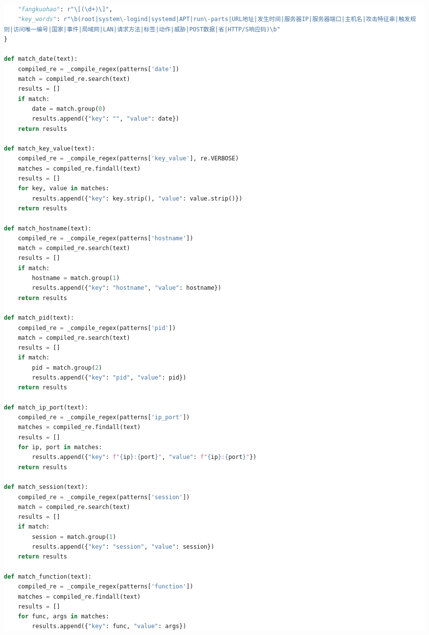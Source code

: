 ```python
    "fangkuohao": r"\[(\d+)\]",
    "key_words": r"\b(root|system\-logind|systemd|APT|run\-parts|URL地址|发生时间|服务器IP|服务器端口|主机名|攻击特征串|触发规则|访问唯一编号|国家|事件|局域网|LAN|请求方法|标签|动作|威胁|POST数据|省|HTTP/S响应码)\b"
}

def match_date(text):
    compiled_re = _compile_regex(patterns['date'])
    match = compiled_re.search(text)
    results = []
    if match:
        date = match.group(0)
        results.append({"key": "", "value": date})
    return results

def match_key_value(text):
    compiled_re = _compile_regex(patterns['key_value'], re.VERBOSE)
    matches = compiled_re.findall(text)
    results = []
    for key, value in matches:
        results.append({"key": key.strip(), "value": value.strip()})
    return results

def match_hostname(text):
    compiled_re = _compile_regex(patterns['hostname'])
    match = compiled_re.search(text)
    results = []
    if match:
        hostname = match.group(1)
        results.append({"key": "hostname", "value": hostname})
    return results

def match_pid(text):
    compiled_re = _compile_regex(patterns['pid'])
    match = compiled_re.search(text)
    results = []
    if match:
        pid = match.group(2)
        results.append({"key": "pid", "value": pid})
    return results

def match_ip_port(text):
    compiled_re = _compile_regex(patterns['ip_port'])
    matches = compiled_re.findall(text)
    results = []
    for ip, port in matches:
        results.append({"key": f"{ip}:{port}", "value": f"{ip}:{port}"})
    return results

def match_session(text):
    compiled_re = _compile_regex(patterns['session'])
    match = compiled_re.search(text)
    results = []
    if match:
        session = match.group(1)
        results.append({"key": "session", "value": session})
    return results

def match_function(text):
    compiled_re = _compile_regex(patterns['function'])
    matches = compiled_re.findall(text)
    results = []
    for func, args in matches:
        results.append({"key": func, "value": args})
```